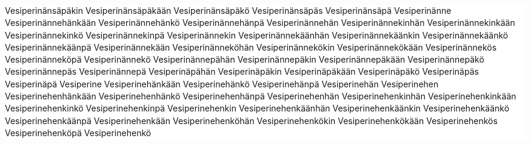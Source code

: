 Vesiperinänsäpäkin
Vesiperinänsäpäkään
Vesiperinänsäpäkö
Vesiperinänsäpäs
Vesiperinänsäpä
Vesiperinänne
Vesiperinännehänkään
Vesiperinännehänkö
Vesiperinännehänpä
Vesiperinännehän
Vesiperinännekinhän
Vesiperinännekinkään
Vesiperinännekinkö
Vesiperinännekinpä
Vesiperinännekin
Vesiperinännekäänhän
Vesiperinännekäänkin
Vesiperinännekäänkö
Vesiperinännekäänpä
Vesiperinännekään
Vesiperinänneköhän
Vesiperinännekökin
Vesiperinännekökään
Vesiperinännekös
Vesiperinänneköpä
Vesiperinännekö
Vesiperinännepähän
Vesiperinännepäkin
Vesiperinännepäkään
Vesiperinännepäkö
Vesiperinännepäs
Vesiperinännepä
Vesiperinäpähän
Vesiperinäpäkin
Vesiperinäpäkään
Vesiperinäpäkö
Vesiperinäpäs
Vesiperinäpä
Vesiperine
Vesiperinehänkään
Vesiperinehänkö
Vesiperinehänpä
Vesiperinehän
Vesiperinehen
Vesiperinehenhänkään
Vesiperinehenhänkö
Vesiperinehenhänpä
Vesiperinehenhän
Vesiperinehenkinhän
Vesiperinehenkinkään
Vesiperinehenkinkö
Vesiperinehenkinpä
Vesiperinehenkin
Vesiperinehenkäänhän
Vesiperinehenkäänkin
Vesiperinehenkäänkö
Vesiperinehenkäänpä
Vesiperinehenkään
Vesiperinehenköhän
Vesiperinehenkökin
Vesiperinehenkökään
Vesiperinehenkös
Vesiperinehenköpä
Vesiperinehenkö
